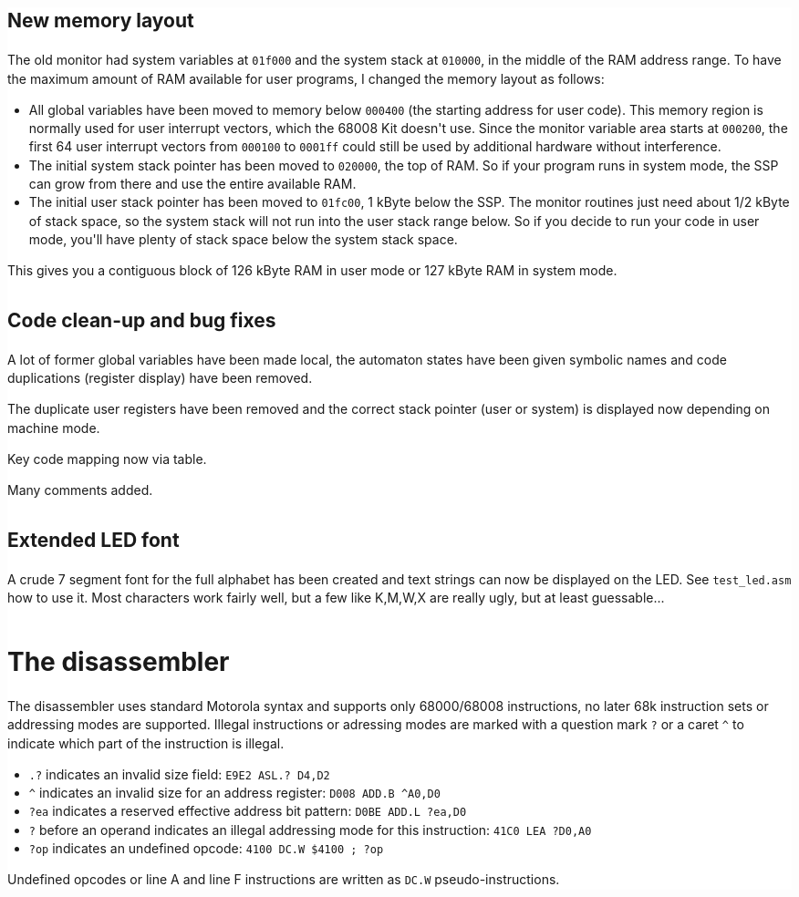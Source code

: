 
New memory layout
-----------------
The old monitor had system variables at `01f000` and the system stack at `010000`, in the middle
of the RAM address range. To have the maximum amount of RAM available for user programs, I changed
the memory layout as follows:

* All global variables have been moved to memory below `000400` (the starting address for user code).
  This memory region is normally used for user interrupt vectors, which the 68008 Kit doesn't
  use. Since the monitor variable area starts at `000200`, the first 64 user interrupt vectors from
  `000100` to `0001ff` could still be used by additional hardware without interference.
* The initial system stack pointer has been moved to `020000`, the top of RAM. So if your program
  runs in system mode, the SSP can grow from there and use the entire available RAM.
* The initial user stack pointer has been moved to `01fc00`, 1 kByte below the SSP. The monitor
  routines just need about 1/2 kByte of stack space, so the system stack will not run into the
  user stack range below. So if you decide to run your code in user mode, you'll have plenty
  of stack space below the system stack space.

This gives you a contiguous block of 126 kByte RAM in user mode or 127 kByte RAM in system mode.


Code clean-up and bug fixes
---------------------------
A lot of former global variables have been made local, the automaton states have been given
symbolic names and code duplications (register display) have been removed.

The duplicate user registers have been removed and the correct stack pointer (user or system)
is displayed now depending on machine mode.

Key code mapping now via table.

Many comments added.


Extended LED font
-----------------
A crude 7 segment font for the full alphabet has been created and text strings can now be
displayed on the LED. See `test_led.asm` how to use it. Most characters work fairly well, but
a few like K,M,W,X are really ugly, but at least guessable...


The disassembler
================
The disassembler uses standard Motorola syntax and supports only 68000/68008 instructions, no
later 68k instruction sets or addressing modes are supported. Illegal instructions or
adressing modes are marked with a question mark `?` or a caret `^` to indicate which part of
the instruction is illegal.

* `.?` indicates an invalid size field: `E9E2 ASL.? D4,D2`
* `^` indicates an invalid size for an address register: `D008 ADD.B ^A0,D0`
* `?ea` indicates a reserved effective address bit pattern: `D0BE ADD.L ?ea,D0`
* `?` before an operand indicates an illegal addressing mode for this instruction: `41C0 LEA ?D0,A0`
* `?op` indicates an undefined opcode: `4100 DC.W $4100 ; ?op`

Undefined opcodes or line A and line F instructions are written as `DC.W` pseudo-instructions.
